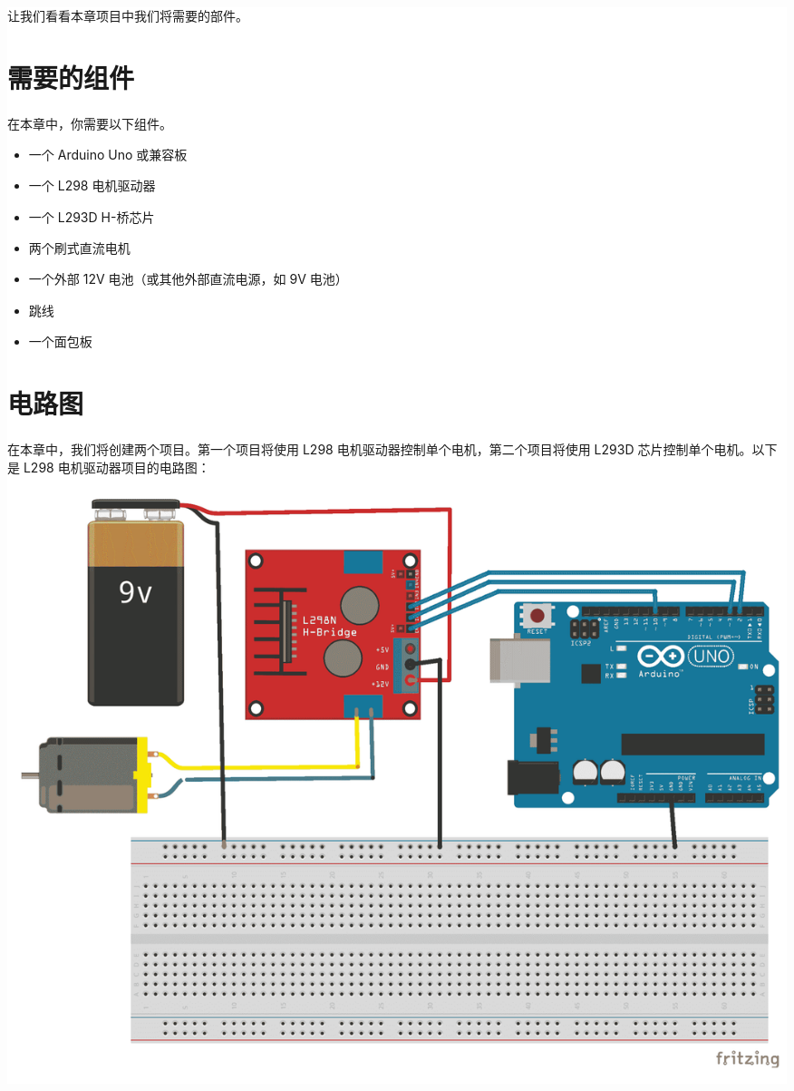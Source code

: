 让我们看看本章项目中我们将需要的部件。

# 需要的组件

在本章中，你需要以下组件。

+   一个 Arduino Uno 或兼容板

+   一个 L298 电机驱动器

+   一个 L293D H-桥芯片

+   两个刷式直流电机

+   一个外部 12V 电池（或其他外部直流电源，如 9V 电池）

+   跳线

+   一个面包板

# 电路图

在本章中，我们将创建两个项目。第一个项目将使用 L298 电机驱动器控制单个电机，第二个项目将使用 L293D 芯片控制单个电机。以下是 L298 电机驱动器项目的电路图：

![](img/885bf7d0-5c9a-411f-a751-385e84cbc5cd.png)

